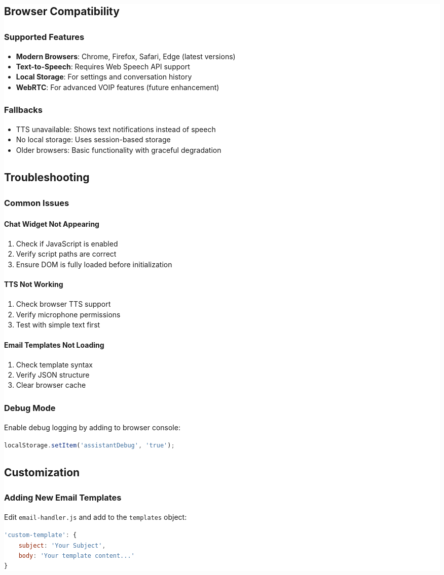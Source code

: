 ## Browser Compatibility

### Supported Features
- **Modern Browsers**: Chrome, Firefox, Safari, Edge (latest versions)
- **Text-to-Speech**: Requires Web Speech API support
- **Local Storage**: For settings and conversation history
- **WebRTC**: For advanced VOIP features (future enhancement)

### Fallbacks
- TTS unavailable: Shows text notifications instead of speech
- No local storage: Uses session-based storage
- Older browsers: Basic functionality with graceful degradation

## Troubleshooting

### Common Issues

#### Chat Widget Not Appearing
1. Check if JavaScript is enabled
2. Verify script paths are correct
3. Ensure DOM is fully loaded before initialization

#### TTS Not Working
1. Check browser TTS support
2. Verify microphone permissions
3. Test with simple text first

#### Email Templates Not Loading
1. Check template syntax
2. Verify JSON structure
3. Clear browser cache

### Debug Mode
Enable debug logging by adding to browser console:
```javascript
localStorage.setItem('assistantDebug', 'true');
```

## Customization

### Adding New Email Templates
Edit `email-handler.js` and add to the `templates` object:

```javascript
'custom-template': {
    subject: 'Your Subject',
    body: 'Your template content...'
}
```
